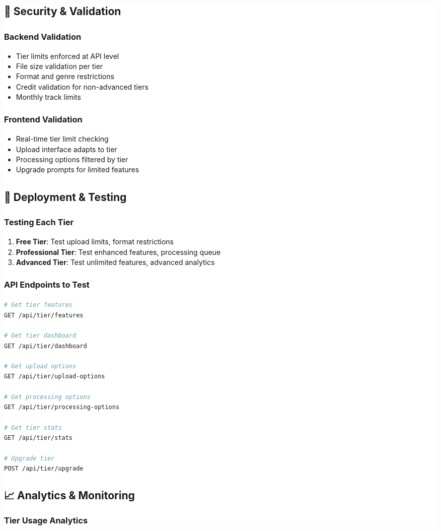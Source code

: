 ## 🔐 **Security & Validation**

### **Backend Validation**

- Tier limits enforced at API level
- File size validation per tier
- Format and genre restrictions
- Credit validation for non-advanced tiers
- Monthly track limits

### **Frontend Validation**

- Real-time tier limit checking
- Upload interface adapts to tier
- Processing options filtered by tier
- Upgrade prompts for limited features

## 🚀 **Deployment & Testing**

### **Testing Each Tier**

1. **Free Tier**: Test upload limits, format restrictions
2. **Professional Tier**: Test enhanced features, processing queue
3. **Advanced Tier**: Test unlimited features, advanced analytics

### **API Endpoints to Test**

```bash
# Get tier features
GET /api/tier/features

# Get tier dashboard
GET /api/tier/dashboard

# Get upload options
GET /api/tier/upload-options

# Get processing options
GET /api/tier/processing-options

# Get tier stats
GET /api/tier/stats

# Upgrade tier
POST /api/tier/upgrade
```

## 📈 **Analytics & Monitoring**

### **Tier Usage Analytics**

